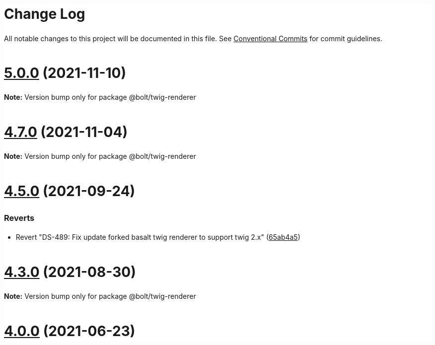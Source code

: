 # Change Log

All notable changes to this project will be documented in this file.
See [Conventional Commits](https://conventionalcommits.org) for commit guidelines.

# [5.0.0](https://github.com/bolt-design-system/bolt/tree/master/packages/twig-renderer/compare/v4.7.0...v5.0.0) (2021-11-10)

**Note:** Version bump only for package @bolt/twig-renderer





# [4.7.0](https://github.com/bolt-design-system/bolt/tree/master/packages/twig-renderer/compare/v4.6.2...v4.7.0) (2021-11-04)

**Note:** Version bump only for package @bolt/twig-renderer





# [4.5.0](https://github.com/bolt-design-system/bolt/tree/master/packages/twig-renderer/compare/v4.4.0...v4.5.0) (2021-09-24)


### Reverts

* Revert "DS-489: Fix update forked basalt twig renderer to support twig 2.x" ([65ab4a5](https://github.com/bolt-design-system/bolt/tree/master/packages/twig-renderer/commit/65ab4a580bd4124301f0d05af9f5a873e0d129f7))





# [4.3.0](https://github.com/bolt-design-system/bolt/tree/master/packages/twig-renderer/compare/v4.2.3...v4.3.0) (2021-08-30)

**Note:** Version bump only for package @bolt/twig-renderer





# [4.0.0](https://github.com/bolt-design-system/bolt/tree/master/packages/twig-renderer/compare/v4.0.0-beta-4...v4.0.0) (2021-06-23)
